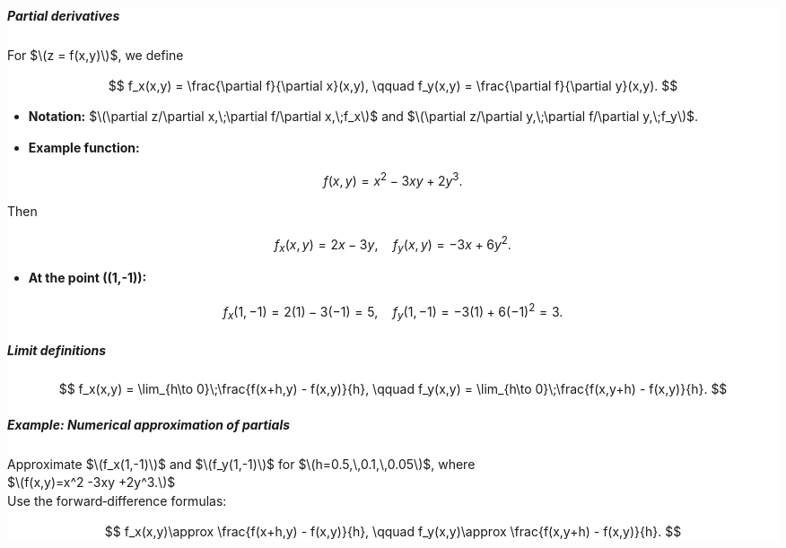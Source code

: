 ##### Partial derivatives

For $\(z = f(x,y)\)$, we define

$$
f_x(x,y) = \frac{\partial f}{\partial x}(x,y),
\qquad
f_y(x,y) = \frac{\partial f}{\partial y}(x,y).
$$

- **Notation:** $\(\partial z/\partial x,\;\partial f/\partial x,\;f_x\)$ and $\(\partial z/\partial y,\;\partial f/\partial y,\;f_y\)$.

- **Example function:**

$$
f(x,y) = x^2 - 3xy + 2y^3.
$$

Then

$$
f_x(x,y) = 2x - 3y,
\quad
f_y(x,y) = -3x + 6y^2.
$$

- **At the point \((1,-1)\):**

$$
f_x(1,-1) = 2(1) - 3(-1) = 5,
\quad
f_y(1,-1) = -3(1) + 6(-1)^2 = 3.
$$

##### Limit definitions

$$
f_x(x,y)
= \lim_{h\to 0}\;\frac{f(x+h,y) - f(x,y)}{h},
\qquad
f_y(x,y)
= \lim_{h\to 0}\;\frac{f(x,y+h) - f(x,y)}{h}.
$$

##### Example: Numerical approximation of partials

Approximate $\(f_x(1,-1)\)$ and $\(f_y(1,-1)\)$ for $\(h=0.5,\,0.1,\,0.05\)$, where  
$\(f(x,y)=x^2 -3xy +2y^3.\)$  
Use the forward‐difference formulas:

$$
f_x(x,y)\approx \frac{f(x+h,y) - f(x,y)}{h},
\qquad
f_y(x,y)\approx \frac{f(x,y+h) - f(x,y)}{h}.
$$
